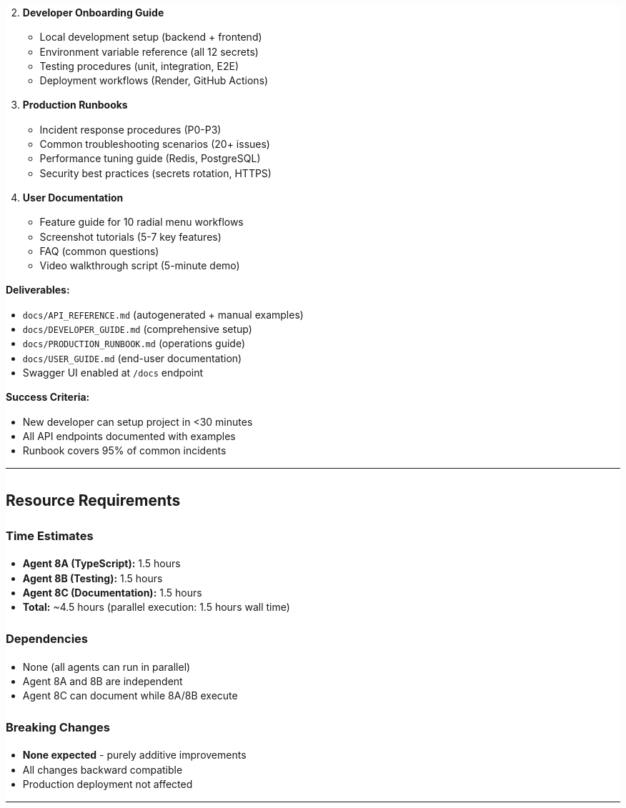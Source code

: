 2. **Developer Onboarding Guide**
   - Local development setup (backend + frontend)
   - Environment variable reference (all 12 secrets)
   - Testing procedures (unit, integration, E2E)
   - Deployment workflows (Render, GitHub Actions)

3. **Production Runbooks**
   - Incident response procedures (P0-P3)
   - Common troubleshooting scenarios (20+ issues)
   - Performance tuning guide (Redis, PostgreSQL)
   - Security best practices (secrets rotation, HTTPS)

4. **User Documentation**
   - Feature guide for 10 radial menu workflows
   - Screenshot tutorials (5-7 key features)
   - FAQ (common questions)
   - Video walkthrough script (5-minute demo)

**Deliverables:**
- `docs/API_REFERENCE.md` (autogenerated + manual examples)
- `docs/DEVELOPER_GUIDE.md` (comprehensive setup)
- `docs/PRODUCTION_RUNBOOK.md` (operations guide)
- `docs/USER_GUIDE.md` (end-user documentation)
- Swagger UI enabled at `/docs` endpoint

**Success Criteria:**
- New developer can setup project in <30 minutes
- All API endpoints documented with examples
- Runbook covers 95% of common incidents

---

## Resource Requirements

### Time Estimates
- **Agent 8A (TypeScript):** 1.5 hours
- **Agent 8B (Testing):** 1.5 hours
- **Agent 8C (Documentation):** 1.5 hours
- **Total:** ~4.5 hours (parallel execution: 1.5 hours wall time)

### Dependencies
- None (all agents can run in parallel)
- Agent 8A and 8B are independent
- Agent 8C can document while 8A/8B execute

### Breaking Changes
- **None expected** - purely additive improvements
- All changes backward compatible
- Production deployment not affected

---
